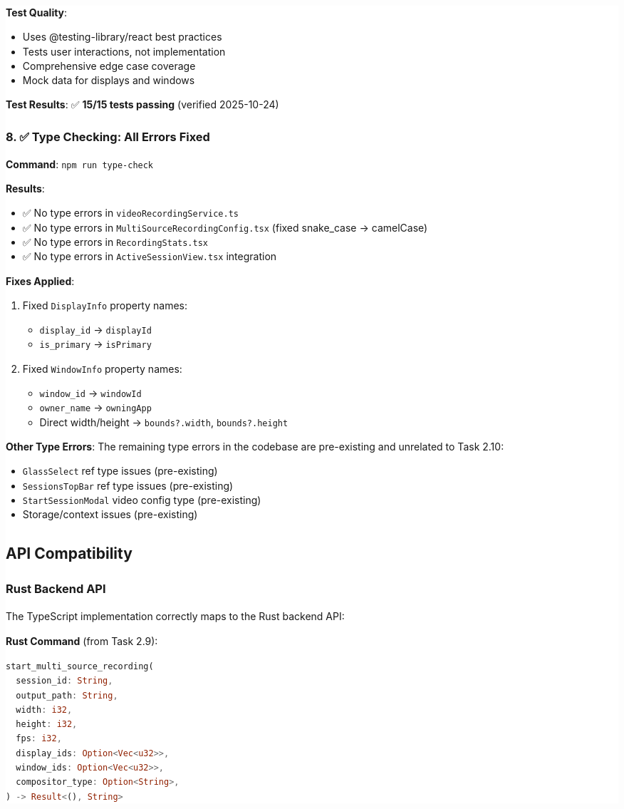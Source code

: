 **Test Quality**:
- Uses @testing-library/react best practices
- Tests user interactions, not implementation
- Comprehensive edge case coverage
- Mock data for displays and windows

**Test Results**: ✅ **15/15 tests passing** (verified 2025-10-24)

### 8. ✅ Type Checking: All Errors Fixed

**Command**: `npm run type-check`

**Results**:
- ✅ No type errors in `videoRecordingService.ts`
- ✅ No type errors in `MultiSourceRecordingConfig.tsx` (fixed snake_case → camelCase)
- ✅ No type errors in `RecordingStats.tsx`
- ✅ No type errors in `ActiveSessionView.tsx` integration

**Fixes Applied**:
1. Fixed `DisplayInfo` property names:
   - `display_id` → `displayId`
   - `is_primary` → `isPrimary`

2. Fixed `WindowInfo` property names:
   - `window_id` → `windowId`
   - `owner_name` → `owningApp`
   - Direct width/height → `bounds?.width`, `bounds?.height`

**Other Type Errors**: The remaining type errors in the codebase are pre-existing and unrelated to Task 2.10:
- `GlassSelect` ref type issues (pre-existing)
- `SessionsTopBar` ref type issues (pre-existing)
- `StartSessionModal` video config type (pre-existing)
- Storage/context issues (pre-existing)

## API Compatibility

### Rust Backend API

The TypeScript implementation correctly maps to the Rust backend API:

**Rust Command** (from Task 2.9):
```rust
start_multi_source_recording(
  session_id: String,
  output_path: String,
  width: i32,
  height: i32,
  fps: i32,
  display_ids: Option<Vec<u32>>,
  window_ids: Option<Vec<u32>>,
  compositor_type: Option<String>,
) -> Result<(), String>
```
